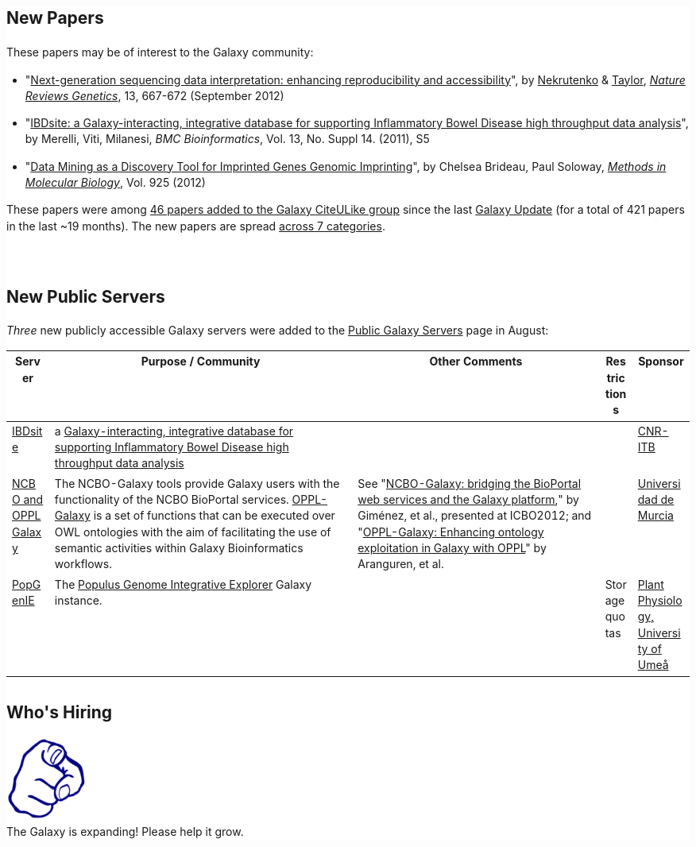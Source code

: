 
</div>

## New Papers

These papers may be of interest to the Galaxy community:

* "[Next-generation sequencing data interpretation: enhancing reproducibility and accessibility](http://www.nature.com/nrg/journal/v13/n9/abs/nrg3305.html)", by [Nekrutenko](/src/people/anton/index.md) & [Taylor](/src/people/james-taylor/index.md), *[Nature Reviews Genetics](http://www.nature.com/nrg/index.html)*, 13, 667-672 (September 2012)

* "[IBDsite: a Galaxy-interacting, integrative database for supporting Inflammatory Bowel Disease high throughput data analysis](http://dx.doi.org/10.1186/1471-2105-13-S14-S5)", by Merelli, Viti, Milanesi, *BMC Bioinformatics*, Vol. 13, No. Suppl 14. (2011), S5

* "[Data Mining as a Discovery Tool for Imprinted Genes Genomic Imprinting](http://rd.springer.com/protocol/10.1007/978-1-62703-011-3_7)", by  Chelsea Brideau, Paul Soloway, *[Methods in Molecular Biology](http://www.springerlink.com/content/1064-3745/)*, Vol. 925 (2012)

These papers were among [46 papers added to the Galaxy CiteULike group](http://www.citeulike.org/group/16008/library) since the last [Galaxy Update](/src/galaxy-updates/index.md) (for a total of 421 papers in the last ~19 months).  The new papers are spread [across 7 categories](http://www.citeulike.org/group/16008/tags).

<br />

## New Public Servers

*Three* new publicly accessible Galaxy servers were added to the [Public Galaxy Servers](/src/public-galaxy-servers/index.md) page in August:


| Server |  Purpose / Community  |  Other Comments  |  Restrictions  |  Sponsor  | 
| ------ | -------------------- | --------------- | ------------- | -------- | 
| [IBDsite](http://www.itb.cnr.it/galaxy) |  a [Galaxy-interacting, integrative database for supporting Inflammatory Bowel Disease high throughput data analysis](http://www.biomedcentral.com/1471-2105/13/S14/S5/abstract)  |   |   |  [CNR-ITB](http://www.itb.cnr.it/)  | 
| [NCBO and OPPL Galaxy](http://sele.inf.um.es:9080/) |  The NCBO-Galaxy tools provide Galaxy users with the functionality of the NCBO BioPortal services. [OPPL-Galaxy](http://miuras.inf.um.es/OPPL-Galaxy/OPPL-Galaxy.html) is a set of functions that can be executed over OWL ontologies with the aim of facilitating the use of semantic activities within Galaxy Bioinformatics workflows.  |  See "[NCBO-Galaxy: bridging the BioPortal web services and the Galaxy platform](http://kr-med.org/icbofois2012/proceedings/ICBO2012/ICBO2012DemosSingleFiles/ICBO-2012-session8-Gimenez.pdf)," by Giménez, et al., presented at ICBO2012; and "[OPPL-Galaxy: Enhancing ontology exploitation in Galaxy with OPPL](http://www.slideshare.net/MikelEganaAranguren/opplgalaxy-enhancing-ontology-exploitation-in-galaxy-with-oppl)" by Aranguren, et al.  |   |  [Universidad de Murcia](http://www.um.es/)  | 
| [PopGenIE](http://galaxy.popgenie.org:8080/) |  The [Populus Genome Integrative Explorer](http://popgenie.org/) Galaxy instance.  |   |  Storage quotas  |  [Plant Physiology, University of Umeå](http://www.plantphys.umu.se/)  | 

## Who's Hiring

<div class='right'><img src="/src/images/icons/PointingFinger.png" alt="Please Help!  Yes you!" width="100" /></div>
The Galaxy is expanding!  Please help it grow.
